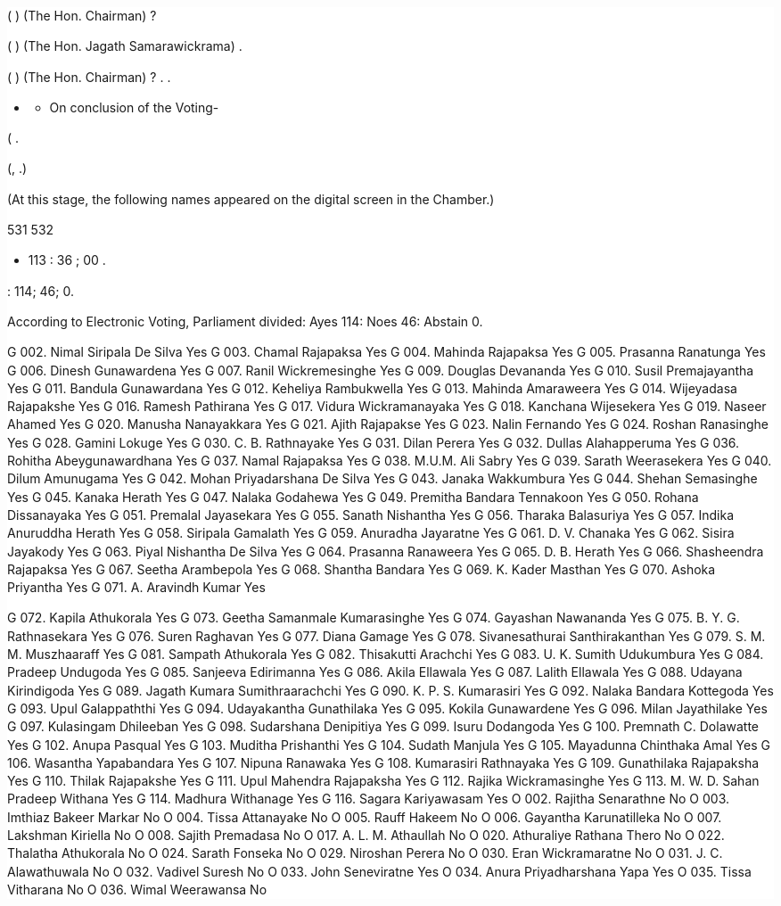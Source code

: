 ( ) (The Hon. Chairman) ?

( ) (The Hon. Jagath Samarawickrama) .

( ) (The Hon. Chairman) ? . .

- - On conclusion of the Voting-

( .

(, .)

(At this stage, the following names appeared on the digital screen in the Chamber.)

531 532

- 113 : 36 ; 00 .

: 114; 46; 0.

According to Electronic Voting, Parliament divided: Ayes 114: Noes 46: Abstain 0.

G 002. Nimal Siripala De Silva Yes G 003. Chamal Rajapaksa Yes G 004. Mahinda Rajapaksa Yes G 005. Prasanna Ranatunga Yes G 006. Dinesh Gunawardena Yes G 007. Ranil Wickremesinghe Yes G 009. Douglas Devananda Yes G 010. Susil Premajayantha Yes G 011. Bandula Gunawardana Yes G 012. Keheliya Rambukwella Yes G 013. Mahinda Amaraweera Yes G 014. Wijeyadasa Rajapakshe Yes G 016. Ramesh Pathirana Yes G 017. Vidura Wickramanayaka Yes G 018. Kanchana Wijesekera Yes G 019. Naseer Ahamed Yes G 020. Manusha Nanayakkara Yes G 021. Ajith Rajapakse Yes G 023. Nalin Fernando Yes G 024. Roshan Ranasinghe Yes G 028. Gamini Lokuge Yes G 030. C. B. Rathnayake Yes G 031. Dilan Perera Yes G 032. Dullas Alahapperuma Yes G 036. Rohitha Abeygunawardhana Yes G 037. Namal Rajapaksa Yes G 038. M.U.M. Ali Sabry Yes G 039. Sarath Weerasekera Yes G 040. Dilum Amunugama Yes G 042. Mohan Priyadarshana De Silva Yes G 043. Janaka Wakkumbura Yes G 044. Shehan Semasinghe Yes G 045. Kanaka Herath Yes G 047. Nalaka Godahewa Yes G 049. Premitha Bandara Tennakoon Yes G 050. Rohana Dissanayaka Yes G 051. Premalal Jayasekara Yes G 055. Sanath Nishantha Yes G 056. Tharaka Balasuriya Yes G 057. Indika Anuruddha Herath Yes G 058. Siripala Gamalath Yes G 059. Anuradha Jayaratne Yes G 061. D. V. Chanaka Yes G 062. Sisira Jayakody Yes G 063. Piyal Nishantha De Silva Yes G 064. Prasanna Ranaweera Yes G 065. D. B. Herath Yes G 066. Shasheendra Rajapaksa Yes G 067. Seetha Arambepola Yes G 068. Shantha Bandara Yes G 069. K. Kader Masthan Yes G 070. Ashoka Priyantha Yes G 071. A. Aravindh Kumar Yes

G 072. Kapila Athukorala Yes G 073. Geetha Samanmale Kumarasinghe Yes G 074. Gayashan Nawananda Yes G 075. B. Y. G. Rathnasekara Yes G 076. Suren Raghavan Yes G 077. Diana Gamage Yes G 078. Sivanesathurai Santhirakanthan Yes G 079. S. M. M. Muszhaaraff Yes G 081. Sampath Athukorala Yes G 082. Thisakutti Arachchi Yes G 083. U. K. Sumith Udukumbura Yes G 084. Pradeep Undugoda Yes G 085. Sanjeeva Edirimanna Yes G 086. Akila Ellawala Yes G 087. Lalith Ellawala Yes G 088. Udayana Kirindigoda Yes G 089. Jagath Kumara Sumithraarachchi Yes G 090. K. P. S. Kumarasiri Yes G 092. Nalaka Bandara Kottegoda Yes G 093. Upul Galappaththi Yes G 094. Udayakantha Gunathilaka Yes G 095. Kokila Gunawardene Yes G 096. Milan Jayathilake Yes G 097. Kulasingam Dhileeban Yes G 098. Sudarshana Denipitiya Yes G 099. Isuru Dodangoda Yes G 100. Premnath C. Dolawatte Yes G 102. Anupa Pasqual Yes G 103. Muditha Prishanthi Yes G 104. Sudath Manjula Yes G 105. Mayadunna Chinthaka Amal Yes G 106. Wasantha Yapabandara Yes G 107. Nipuna Ranawaka Yes G 108. Kumarasiri Rathnayaka Yes G 109. Gunathilaka Rajapaksha Yes G 110. Thilak Rajapakshe Yes G 111. Upul Mahendra Rajapaksha Yes G 112. Rajika Wickramasinghe Yes G 113. M. W. D. Sahan Pradeep Withana Yes G 114. Madhura Withanage Yes G 116. Sagara Kariyawasam Yes O 002. Rajitha Senarathne No O 003. Imthiaz Bakeer Markar No O 004. Tissa Attanayake No O 005. Rauff Hakeem No O 006. Gayantha Karunatilleka No O 007. Lakshman Kiriella No O 008. Sajith Premadasa No O 017. A. L. M. Athaullah No O 020. Athuraliye Rathana Thero No O 022. Thalatha Athukorala No O 024. Sarath Fonseka No O 029. Niroshan Perera No O 030. Eran Wickramaratne No O 031. J. C. Alawathuwala No O 032. Vadivel Suresh No O 033. John Seneviratne Yes O 034. Anura Priyadharshana Yapa Yes O 035. Tissa Vitharana No O 036. Wimal Weerawansa No
